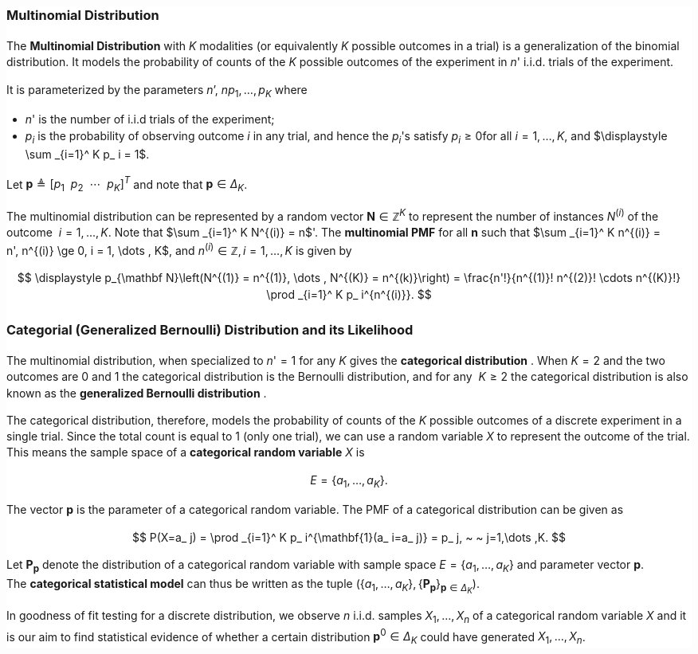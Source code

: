 ### **Multinomial Distribution**

The **Multinomial Distribution** with $K$ modalities (or equivalently $K$ possible outcomes in a trial) is a generalization of the binomial distribution. It models the probability of counts of the $K$ possible outcomes of the experiment in $n$' i.i.d. trials of the experiment.

It is parameterized by the parameters $n$’, $n$$p_1,\dots ,p_ K$ where

- $n$' is the number of i.i.d trials of the experiment;
- $p_i$ is the probability of observing outcome $i$ in any trial, and hence the $p_ i$'s satisfy $p_ i \ge 0$for all $i = 1,\dots , K$, and $\displaystyle \sum _{i=1}^ K p_ i = 1$.

Let $\mathbf{p} \triangleq [p_1~ ~ p_2~ ~ \cdots ~ ~ p_ K]^ T$ and note that $\mathbf{p} \in \Delta _ K$.

The multinomial distribution can be represented by a random vector $\mathbf N\in \mathbb {Z}^ K$ to represent the number of instances $N^{(i)}$ of the outcome  $i = 1, \dots , K$. Note that $\sum _{i=1}^ K N^{(i)} = n$'. The **multinomial PMF** for all $\mathbf n$ such that $\sum _{i=1}^ K n^{(i)} = n', n^{(i)} \ge 0, i = 1, \dots , K$, and $n^{(i)} \in \mathbb {Z}, i = 1, \dots , K$ is given by

$$
\displaystyle p_{\mathbf N}\left(N^{(1)} = n^{(1)}, \dots , N^{(K)} = n^{(k)}\right) = \frac{n'!}{n^{(1)}! n^{(2)}! \cdots n^{(K)}!} \prod _{i=1}^ K p_ i^{n^{(i)}}.
$$

### **Categorial (Generalized Bernoulli) Distribution and its Likelihood**

The multinomial distribution, when specialized to $n$'$=1$ for any $K$ gives the **categorical distribution** . When $K = 2$ and the two outcomes are 0 and 1 the categorical distribution is the Bernoulli distribution, and for any  $K \ge 2$ the categorical distribution is also known as the **generalized Bernoulli distribution** .

The categorical distribution, therefore, models the probability of counts of the $K$ possible outcomes of a discrete experiment in a single trial. Since the total count is equal to 1 (only one trial), we can use a random variable $X$ to represent the outcome of the trial. This means the sample space of a **categorical random variable** $X$ is

$$
\displaystyle E = \{ a_1, \ldots , a_ K \} .
$$

The vector $\mathbf{p}$ is the parameter of a categorical random variable. The PMF of a categorical distribution can be given as

$$
P(X=a_ j) = \prod _{i=1}^ K p_ i^{\mathbf{1}(a_ i=a_ j)} = p_ j, ~ ~ j=1,\dots ,K.
$$

Let $\mathbf{P}_\mathbf {p}$ denote the distribution of a categorical random variable with sample space $E= \{ a_1, \ldots , a_ K \}$ and parameter vector $\mathbf{p}$. The **categorical statistical model** can thus be written as the tuple $\left( \{ a_1, \ldots , a_ K \} , \{ \mathbf{P}_{\mathbf{p}} \} _{\mathbf{p} \in \Delta _ K}\right)$.

In goodness of fit testing for a discrete distribution, we observe $n$ i.i.d. samples $X_1, \dots , X_ n$ of a categorical random variable $X$ and it is our aim to find statistical evidence of whether a certain distribution $\mathbf{p}^0 \in \Delta _ K$ could have generated $X_1, \dots , X_ n$.
